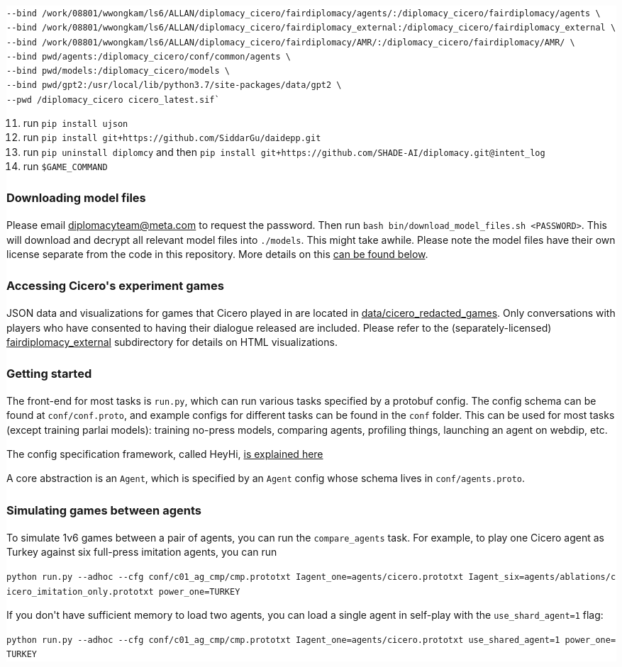   	--bind /work/08801/wwongkam/ls6/ALLAN/diplomacy_cicero/fairdiplomacy/agents/:/diplomacy_cicero/fairdiplomacy/agents \
	--bind /work/08801/wwongkam/ls6/ALLAN/diplomacy_cicero/fairdiplomacy_external:/diplomacy_cicero/fairdiplomacy_external \
	--bind /work/08801/wwongkam/ls6/ALLAN/diplomacy_cicero/fairdiplomacy/AMR/:/diplomacy_cicero/fairdiplomacy/AMR/ \
	--bind pwd/agents:/diplomacy_cicero/conf/common/agents \
	--bind pwd/models:/diplomacy_cicero/models \
	--bind pwd/gpt2:/usr/local/lib/python3.7/site-packages/data/gpt2 \
	--pwd /diplomacy_cicero cicero_latest.sif`
11. run `pip install ujson`
12. run `pip install git+https://github.com/SiddarGu/daidepp.git`
13. run `pip uninstall diplomcy` and then `pip install git+https://github.com/SHADE-AI/diplomacy.git@intent_log`
14. run `$GAME_COMMAND`

### Downloading model files

Please email <diplomacyteam@meta.com> to request the password. Then run `bash bin/download_model_files.sh <PASSWORD>`. This will download and decrypt all relevant model files into `./models`. This might take awhile. Please note the model files have their own license separate from the code in this repository. More details on this [can be found below](#license-for-model-weights).

### Accessing Cicero's experiment games

JSON data and visualizations for games that Cicero played in are located in [data/cicero_redacted_games](data/cicero_redacted_games). Only conversations with players who have consented to having their dialogue released are included. Please refer to the (separately-licensed) [fairdiplomacy_external](fairdiplomacy_external) subdirectory for details on HTML visualizations.

### Getting started

The front-end for most tasks is `run.py`, which can run various tasks specified by a protobuf config. The config schema can be found at `conf/conf.proto`, and example configs for different tasks can be found in the `conf` folder. This can be used for most tasks (except training parlai models): training no-press models, comparing agents, profiling things, launching an agent on webdip, etc.

The config specification framework, called HeyHi, [is explained here](heyhi/README.md)

A core abstraction is an `Agent`, which is specified by an `Agent` config whose schema lives in `conf/agents.proto`.

### Simulating games between agents

To simulate 1v6 games between a pair of agents, you can run the `compare_agents` task. For example, to play one Cicero agent as Turkey against six full-press imitation agents, you can run

`python run.py --adhoc --cfg conf/c01_ag_cmp/cmp.prototxt Iagent_one=agents/cicero.prototxt Iagent_six=agents/ablations/cicero_imitation_only.prototxt power_one=TURKEY`

If you don't have sufficient memory to load two agents, you can load a single agent in self-play with the `use_shard_agent=1` flag:

`python run.py --adhoc --cfg conf/c01_ag_cmp/cmp.prototxt Iagent_one=agents/cicero.prototxt use_shared_agent=1 power_one=TURKEY`
